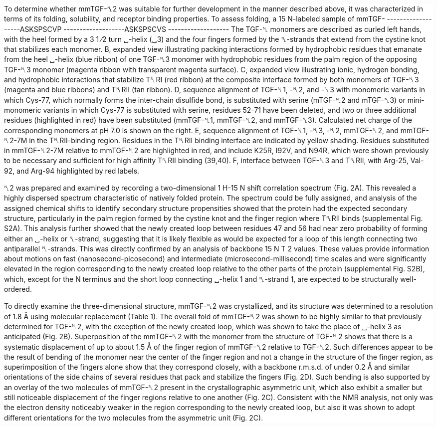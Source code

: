 To determine whether mmTGF-␤2 was suitable for further development in the manner described above, it was characterized in terms of its folding, solubility, and receptor binding properties. To assess folding, a 15 N-labeled sample of mmTGF-  -------------------ASKSPSCVP -------------------ASKSPSCVS ------------------- The TGF-␤ monomers are described as curled left hands, with the heel formed by a 3 1 ⁄2 turn ␣-helix (␣3) and the four fingers formed by the ␤-strands that extend from the cystine knot that stabilizes each monomer. B, expanded view illustrating packing interactions formed by hydrophobic residues that emanate from the heel ␣-helix (blue ribbon) of one TGF-␤3 monomer with hydrophobic residues from the palm region of the opposing TGF-␤3 monomer (magenta ribbon with transparent magenta surface). C, expanded view illustrating ionic, hydrogen bonding, and hydrophobic interactions that stabilize T␤RI (red ribbon) at the composite interface formed by both monomers of TGF-␤3 (magenta and blue ribbons) and T␤RII (tan ribbon). D, sequence alignment of TGF-␤1, -␤2, and -␤3 with monomeric variants in which Cys-77, which normally forms the inter-chain disulfide bond, is substituted with serine (mTGF-␤2 and mTGF-␤3) or mini-monomeric variants in which Cys-77 is substituted with serine, residues 52-71 have been deleted, and two or three additional residues (highlighted in red) have been substituted (mmTGF-␤1, mmTGF-␤2, and mmTGF-␤3). Calculated net charge of the corresponding monomers at pH 7.0 is shown on the right. E, sequence alignment of TGF-␤1, -␤3, -␤2, mmTGF-␤2, and mmTGF-␤2-7M in the T␤RII-binding region. Residues in the T␤RII binding interface are indicated by yellow shading. Residues substituted in mmTGF-␤2-7M relative to mmTGF-␤2 are highlighted in red, and include K25R, I92V, and N94R, which were shown previously to be necessary and sufficient for high affinity T␤RII binding (39,40). F, interface between TGF-␤3 and T␤RII, with Arg-25, Val-92, and Arg-94 highlighted by red labels.

␤2 was prepared and examined by recording a two-dimensional 1 H-15 N shift correlation spectrum (Fig. 2A). This revealed a highly dispersed spectrum characteristic of natively folded protein. The spectrum could be fully assigned, and analysis of the assigned chemical shifts to identify secondary structure propensities showed that the protein had the expected secondary structure, particularly in the palm region formed by the cystine knot and the finger region where T␤RII binds (supplemental Fig. S2A). This analysis further showed that the newly created loop between residues 47 and 56 had near zero probability of forming either an ␣-helix or ␤-strand, suggesting that it is likely flexible as would be expected for a loop of this length connecting two antiparallel ␤-strands. This was directly confirmed by an analysis of backbone 15 N T 2 values. These values provide information about motions on fast (nanosecond-picosecond) and intermediate (microsecond-millisecond) time scales and were significantly elevated in the region corresponding to the newly created loop relative to the other parts of the protein (supplemental Fig. S2B), which, except for the N terminus and the short loop connecting ␣-helix 1 and ␤-strand 1, are expected to be structurally well-ordered.

To directly examine the three-dimensional structure, mmTGF-␤2 was crystallized, and its structure was determined to a resolution of 1.8 Å using molecular replacement (Table 1). The overall fold of mmTGF-␤2 was shown to be highly similar to that previously determined for TGF-␤2, with the exception of the newly created loop, which was shown to take the place of ␣-helix 3 as anticipated (Fig. 2B). Superposition of the mmTGF-␤2 with the monomer from the structure of TGF-␤2 shows that there is a systematic displacement of up to about 1.5 Å of the finger region of mmTGF-␤2 relative to TGF-␤2. Such differences appear to be the result of bending of the monomer near the center of the finger region and not a change in the structure of the finger region, as superimposition of the fingers alone show that they correspond closely, with a backbone r.m.s.d. of under 0.2 Å and similar orientations of the side chains of several residues that pack and stabilize the fingers (Fig. 2D). Such bending is also supported by an overlay of the two molecules of mmTGF-␤2 present in the crystallographic asymmetric unit, which also exhibit a smaller but still noticeable displacement of the finger regions relative to one another (Fig. 2C). Consistent with the NMR analysis, not only was the electron density noticeably weaker in the region corresponding to the newly created loop, but also it was shown to adopt different orientations for the two molecules from the asymmetric unit (Fig. 2C).
